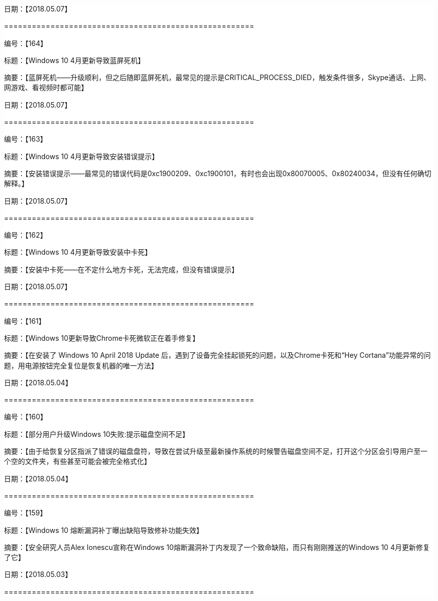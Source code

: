 日期：【2018.05.07】

======================================================

编号：【164】

标题：【Windows 10 4月更新导致蓝屏死机】

摘要：【蓝屏死机——升级顺利，但之后随即蓝屏死机，最常见的提示是CRITICAL_PROCESS_DIED，触发条件很多，Skype通话、上网、网游戏、看视频时都可能】

日期：【2018.05.07】

======================================================

编号：【163】

标题：【Windows 10 4月更新导致安装错误提示】

摘要：【安装错误提示——最常见的错误代码是0xc1900209、0xc1900101，有时也会出现0x80070005、0x80240034，但没有任何确切解释。】

日期：【2018.05.07】

======================================================

编号：【162】

标题：【Windows 10 4月更新导致安装中卡死】

摘要：【安装中卡死——在不定什么地方卡死，无法完成，但没有错误提示】

日期：【2018.05.07】

======================================================

编号：【161】

标题：【Windows 10更新导致Chrome卡死微软正在着手修复】

摘要：【在安装了 Windows 10 April 2018 Update 后，遇到了设备完全挂起锁死的问题，以及Chrome卡死和“Hey Cortana”功能异常的问题，用电源按钮完全复位是恢复机器的唯一方法】

日期：【2018.05.04】

======================================================

编号：【160】

标题：【部分用户升级Windows 10失败:提示磁盘空间不足】

摘要：【由于给恢复分区指派了错误的磁盘盘符，导致在尝试升级至最新操作系统的时候警告磁盘空间不足，打开这个分区会引导用户至一个空的文件夹，有些甚至可能会被完全格式化】

日期：【2018.05.04】

======================================================

编号：【159】

标题：【Windows 10 熔断漏洞补丁曝出缺陷导致修补功能失效】

摘要：【安全研究人员Alex Ionescu宣称在Windows 10熔断漏洞补丁内发现了一个致命缺陷，而只有刚刚推送的Windows 10 4月更新修复了它】

日期：【2018.05.03】

======================================================

